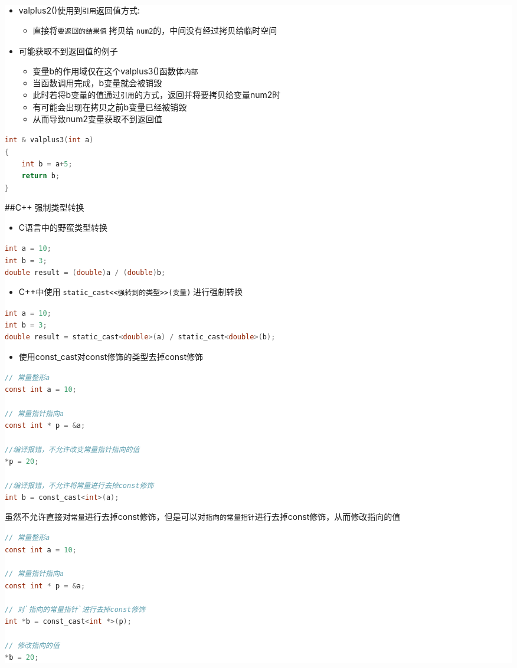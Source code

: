 - valplus2()使用到`引用`返回值方式:
	- 直接将`要返回的结果值` 拷贝给 `num2`的，中间没有经过拷贝给临时空间

	
- 可能获取不到返回值的例子
	- 变量b的作用域仅在这个valplus3()函数体`内部`
	- 当函数调用完成，b变量就会被销毁
	- 此时若将b变量的值通过`引用`的方式，返回并将要拷贝给变量num2时
	- 有可能会出现在拷贝之前b变量已经被销毁
	- 从而导致num2变量获取不到返回值

```c
int & valplus3(int a)
{
    int b = a+5;
    return b;
}
```

##C++ 强制类型转换

- C语言中的野蛮类型转换

```c
int a = 10;
int b = 3;
double result = (double)a / (double)b;
```

- C++中使用 `static_cast<<强转到的类型>>(变量)` 进行强制转换

```c
int a = 10;
int b = 3;
double result = static_cast<double>(a) / static_cast<double>(b);
```

- 使用const_cast对const修饰的类型去掉const修饰

```c
// 常量整形a
const int a = 10;

// 常量指针指向a
const int * p = &a;
    
//编译报错，不允许改变常量指针指向的值
*p = 20;       

//编译报错，不允许将常量进行去掉const修饰
int b = const_cast<int>(a);  
```

虽然不允许直接对`常量`进行去掉const修饰，但是可以对`指向的常量指针`进行去掉const修饰，从而修改指向的值

```c
// 常量整形a
const int a = 10;

// 常量指针指向a
const int * p = &a;

// 对`指向的常量指针`进行去掉const修饰
int *b = const_cast<int *>(p);

// 修改指向的值
*b = 20;
```
